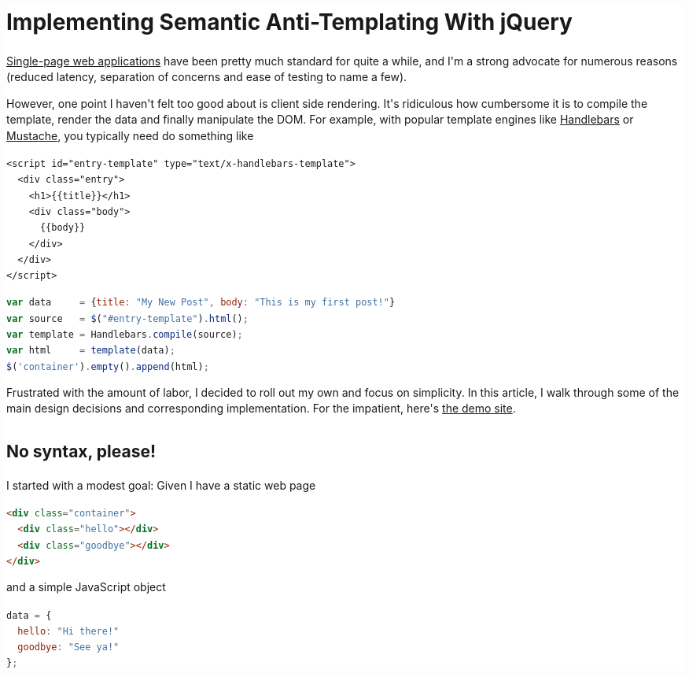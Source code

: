# Implementing Semantic Anti-Templating With jQuery

[Single-page web applications][1] have been pretty much standard for quite a while, and I'm a strong advocate for 
numerous reasons (reduced latency, separation of concerns and ease of testing to name a few).

However, one point I haven't felt too good about is client side rendering. It's ridiculous how cumbersome it is to 
compile the template, render the data and finally manipulate the DOM. For example, with popular template engines like 
[Handlebars][2] or [Mustache][3], you typically need do something like

```
<script id="entry-template" type="text/x-handlebars-template">
  <div class="entry">
    <h1>{{title}}</h1>
    <div class="body">
      {{body}}
    </div>
  </div>
</script>
```

```javascript
var data     = {title: "My New Post", body: "This is my first post!"}
var source   = $("#entry-template").html();
var template = Handlebars.compile(source);
var html     = template(data);
$('container').empty().append(html);
```

Frustrated with the amount of labor, I decided to roll out my own and focus on simplicity. In this article, 
I walk through some of the main design decisions and corresponding implementation. For the impatient, here's 
[the demo site][4].

## No syntax, please!

I started with a modest goal: Given I have a static web page

```html
<div class="container">
  <div class="hello"></div>
  <div class="goodbye"></div>
</div>
```

and a simple JavaScript object

```javascript
data = {
  hello: "Hi there!"
  goodbye: "See ya!"
};
```


[1]: http://en.wikipedia.org/wiki/Single-page_application
[2]: http://handlebarsjs.com/
[3]: http://mustache.github.com/
[4]: http://leonidas.github.com/transparency
[5]: http://github.com/leonidas/transparency